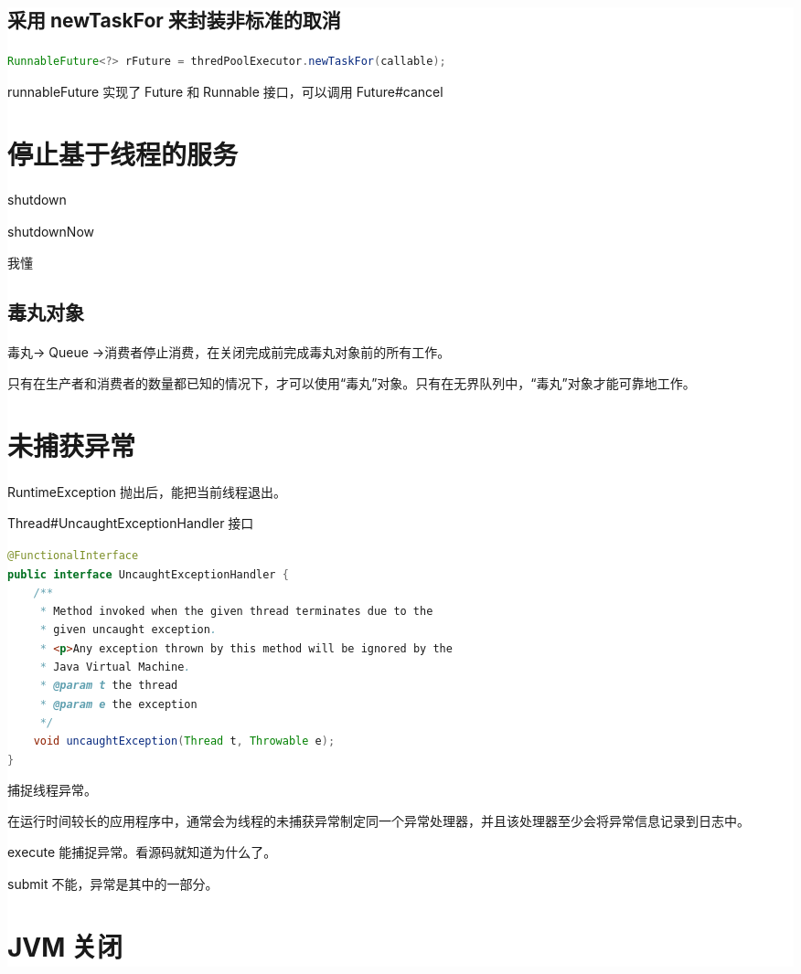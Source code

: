 ## 采用 newTaskFor 来封装非标准的取消

```java
RunnableFuture<?> rFuture = thredPoolExecutor.newTaskFor(callable);
```

runnableFuture 实现了 Future 和 Runnable 接口，可以调用 Future#cancel

# 停止基于线程的服务

shutdown

shutdownNow

我懂

## 毒丸对象

毒丸-> Queue ->消费者停止消费，在关闭完成前完成毒丸对象前的所有工作。

只有在生产者和消费者的数量都已知的情况下，才可以使用“毒丸”对象。只有在无界队列中，“毒丸”对象才能可靠地工作。

# 未捕获异常

RuntimeException 抛出后，能把当前线程退出。

Thread#UncaughtExceptionHandler 接口

```java
@FunctionalInterface
public interface UncaughtExceptionHandler {
    /**
     * Method invoked when the given thread terminates due to the
     * given uncaught exception.
     * <p>Any exception thrown by this method will be ignored by the
     * Java Virtual Machine.
     * @param t the thread
     * @param e the exception
     */
    void uncaughtException(Thread t, Throwable e);
}
```

捕捉线程异常。

在运行时间较长的应用程序中，通常会为线程的未捕获异常制定同一个异常处理器，并且该处理器至少会将异常信息记录到日志中。

execute 能捕捉异常。看源码就知道为什么了。

submit 不能，异常是其中的一部分。

# JVM 关闭

